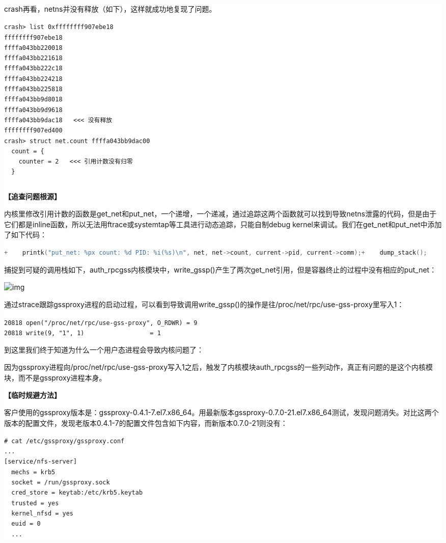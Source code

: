 crash再看，netns并没有释放（如下），这样就成功地复现了问题。

```shell
crash> list 0xffffffff907ebe18
ffffffff907ebe18
ffffa043bb220018
ffffa043bb221618
ffffa043bb222c18
ffffa043bb224218
ffffa043bb225818
ffffa043bb9d8018
ffffa043bb9d9618
ffffa043bb9dac18   <<< 没有释放
ffffffff907ed400
crash> struct net.count ffffa043bb9dac00
  count = {
    counter = 2   <<< 引用计数没有归零
  }
```

##  

**【追查问题根源】**

内核里修改引用计数的函数是get_net和put_net，一个递增，一个递减，通过追踪这两个函数就可以找到导致netns泄露的代码，但是由于它们都是inline函数，所以无法用ftrace或systemtap等工具进行动态追踪，只能自制debug kernel来调试。我们在get_net和put_net中添加了如下代码：

```c
+    printk("put_net: %px count: %d PID: %i(%s)\n", net, net->count, current->pid, current->comm);+    dump_stack();
```

捕捉到可疑的调用栈如下，auth_rpcgss内核模块中，write_gssp()产生了两次get_net引用，但是容器终止的过程中没有相应的put_net：

![img](https://ask.qcloudimg.com/http-save/170434/k3vj4lnftn.png?imageView2/2/w/1620)

通过strace跟踪gssproxy进程的启动过程，可以看到导致调用write_gssp()的操作是往/proc/net/rpc/use-gss-proxy里写入1：

```shell
20818 open("/proc/net/rpc/use-gss-proxy", O_RDWR) = 9
20818 write(9, "1", 1)                  = 1
```

到这里我们终于知道为什么一个用户态进程会导致内核问题了： 

因为gssproxy进程向/proc/net/rpc/use-gss-proxy写入1之后，触发了内核模块auth_rpcgss的一些列动作，真正有问题的是这个内核模块，而不是gssproxy进程本身。

**【临时规避方法】**

客户使用的gssproxy版本是：gssproxy-0.4.1-7.el7.x86_64。用最新版本gssproxy-0.7.0-21.el7.x86_64测试，发现问题消失。对比这两个版本的配置文件，发现老版本0.4.1-7的配置文件包含如下内容，而新版本0.7.0-21则没有：

```shell
# cat /etc/gssproxy/gssproxy.conf
...
[service/nfs-server]
  mechs = krb5
  socket = /run/gssproxy.sock
  cred_store = keytab:/etc/krb5.keytab
  trusted = yes
  kernel_nfsd = yes
  euid = 0
  ...
```
